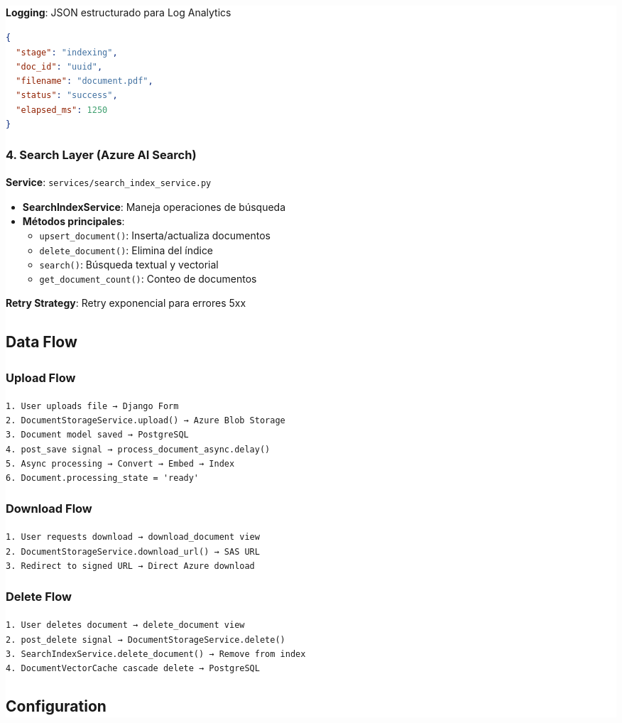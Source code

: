 **Logging**: JSON estructurado para Log Analytics
```json
{
  "stage": "indexing",
  "doc_id": "uuid",
  "filename": "document.pdf",
  "status": "success",
  "elapsed_ms": 1250
}
```

### 4. Search Layer (Azure AI Search)

**Service**: `services/search_index_service.py`
- **SearchIndexService**: Maneja operaciones de búsqueda
- **Métodos principales**:
  - `upsert_document()`: Inserta/actualiza documentos
  - `delete_document()`: Elimina del índice
  - `search()`: Búsqueda textual y vectorial
  - `get_document_count()`: Conteo de documentos

**Retry Strategy**: Retry exponencial para errores 5xx

## Data Flow

### Upload Flow
```
1. User uploads file → Django Form
2. DocumentStorageService.upload() → Azure Blob Storage
3. Document model saved → PostgreSQL
4. post_save signal → process_document_async.delay()
5. Async processing → Convert → Embed → Index
6. Document.processing_state = 'ready'
```

### Download Flow
```
1. User requests download → download_document view
2. DocumentStorageService.download_url() → SAS URL
3. Redirect to signed URL → Direct Azure download
```

### Delete Flow
```
1. User deletes document → delete_document view
2. post_delete signal → DocumentStorageService.delete()
3. SearchIndexService.delete_document() → Remove from index
4. DocumentVectorCache cascade delete → PostgreSQL
```

## Configuration
